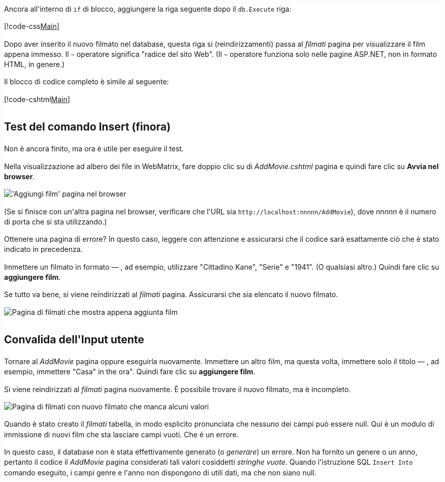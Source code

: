 Ancora all'interno di `if` di blocco, aggiungere la riga seguente dopo il `db.Execute` riga:

[!code-css[Main](entering-data/samples/sample4.css)]

Dopo aver inserito il nuovo filmato nel database, questa riga si (reindirizzamenti) passa al *filmati* pagina per visualizzare il film appena immesso. Il `~` operatore significa "radice del sito Web". (Il `~` operatore funziona solo nelle pagine ASP.NET, non in formato HTML, in genere.)

Il blocco di codice completo è simile al seguente:

[!code-cshtml[Main](entering-data/samples/sample5.cshtml)]

## <a name="testing-the-insert-command-so-far"></a>Test del comando Insert (finora)

Non è ancora finito, ma ora è utile per eseguire il test.

Nella visualizzazione ad albero dei file in WebMatrix, fare doppio clic su di *AddMovie.cshtml* pagina e quindi fare clic su **Avvia nel browser**.

!['Aggiungi film' pagina nel browser](entering-data/_static/image2.png)

(Se si finisce con un'altra pagina nel browser, verificare che l'URL sia `http://localhost:nnnnn/AddMovie`), dove  *nnnnn*  è il numero di porta che si sta utilizzando.)

Ottenere una pagina di errore? In questo caso, leggere con attenzione e assicurarsi che il codice sarà esattamente ciò che è stato indicato in precedenza.

Immettere un filmato in formato &mdash; , ad esempio, utilizzare "Cittadino Kane", "Serie" e "1941". (O qualsiasi altro.) Quindi fare clic su **aggiungere film**.

Se tutto va bene, si viene reindirizzati al *filmati* pagina. Assicurarsi che sia elencato il nuovo filmato.

![Pagina di filmati che mostra appena aggiunta film](entering-data/_static/image3.png)

## <a name="validating-user-input"></a>Convalida dell'Input utente

Tornare al *AddMovie* pagina oppure eseguirla nuovamente. Immettere un altro film, ma questa volta, immettere solo il titolo &mdash; , ad esempio, immettere "Casa" in the ora". Quindi fare clic su **aggiungere film**.

Si viene reindirizzati al *filmati* pagina nuovamente. È possibile trovare il nuovo filmato, ma è incompleto.

![Pagina di filmati con nuovo filmato che manca alcuni valori](entering-data/_static/image4.png)

Quando è stato creato il *filmati* tabella, in modo esplicito pronunciata che nessuno dei campi può essere null. Qui è un modulo di immissione di nuovi film che sta lasciare campi vuoti. Che è un errore.

In questo caso, il database non è stata effettivamente generato (o *generare*) un errore. Non ha fornito un genere o un anno, pertanto il codice il *AddMovie* pagina considerati tali valori cosiddetti *stringhe vuote*. Quando l'istruzione SQL `Insert Into` comando eseguito, i campi genre e l'anno non dispongono di utili dati, ma che non siano null.
